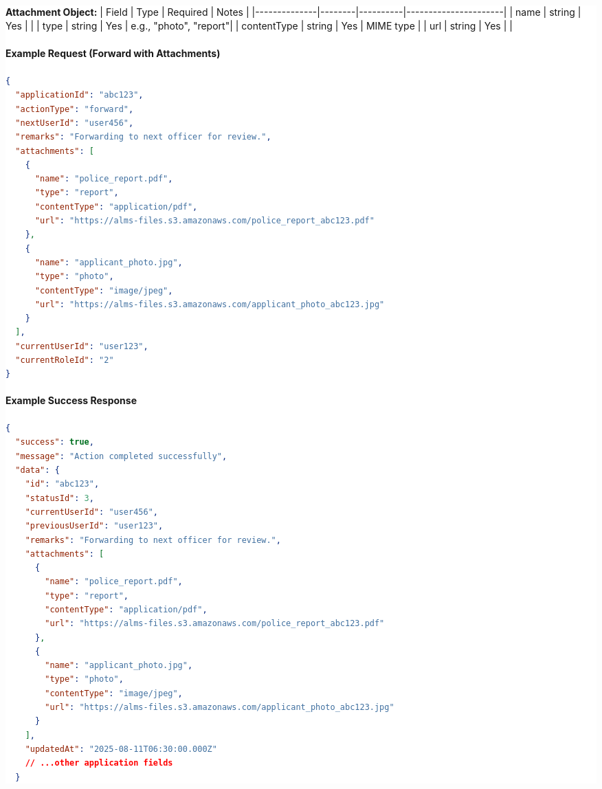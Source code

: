 **Attachment Object:**
| Field        | Type   | Required | Notes                |
|--------------|--------|----------|----------------------|
| name         | string | Yes      |                      |
| type         | string | Yes      | e.g., "photo", "report"|
| contentType  | string | Yes      | MIME type            |
| url          | string | Yes      |                      |

#### Example Request (Forward with Attachments)
```json
{
  "applicationId": "abc123",
  "actionType": "forward",
  "nextUserId": "user456",
  "remarks": "Forwarding to next officer for review.",
  "attachments": [
    {
      "name": "police_report.pdf",
      "type": "report",
      "contentType": "application/pdf",
      "url": "https://alms-files.s3.amazonaws.com/police_report_abc123.pdf"
    },
    {
      "name": "applicant_photo.jpg",
      "type": "photo",
      "contentType": "image/jpeg",
      "url": "https://alms-files.s3.amazonaws.com/applicant_photo_abc123.jpg"
    }
  ],
  "currentUserId": "user123",
  "currentRoleId": "2"
}
```

#### Example Success Response
```json
{
  "success": true,
  "message": "Action completed successfully",
  "data": {
    "id": "abc123",
    "statusId": 3,
    "currentUserId": "user456",
    "previousUserId": "user123",
    "remarks": "Forwarding to next officer for review.",
    "attachments": [
      {
        "name": "police_report.pdf",
        "type": "report",
        "contentType": "application/pdf",
        "url": "https://alms-files.s3.amazonaws.com/police_report_abc123.pdf"
      },
      {
        "name": "applicant_photo.jpg",
        "type": "photo",
        "contentType": "image/jpeg",
        "url": "https://alms-files.s3.amazonaws.com/applicant_photo_abc123.jpg"
      }
    ],
    "updatedAt": "2025-08-11T06:30:00.000Z"
    // ...other application fields
  }
```